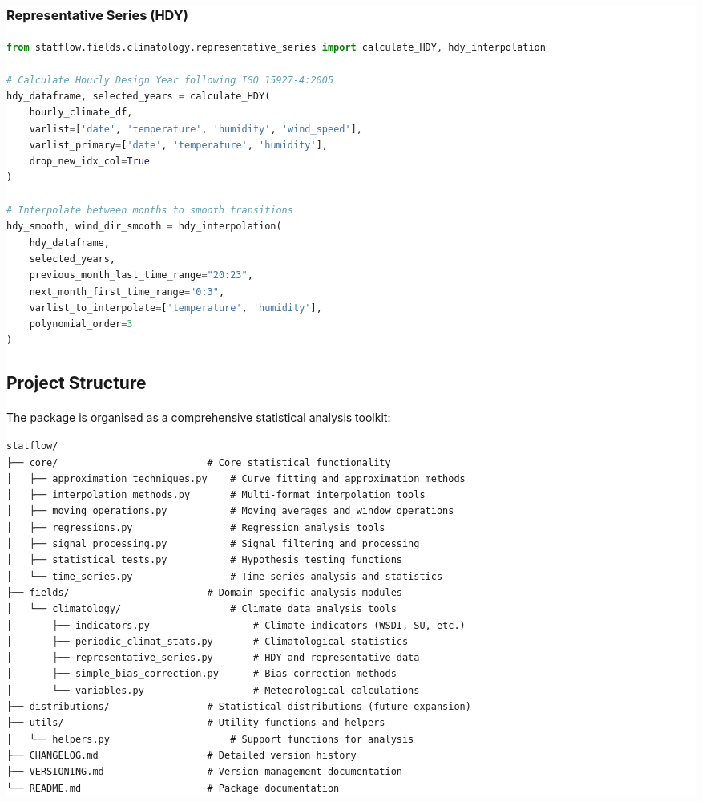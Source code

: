 ### Representative Series (HDY)

```python
from statflow.fields.climatology.representative_series import calculate_HDY, hdy_interpolation

# Calculate Hourly Design Year following ISO 15927-4:2005
hdy_dataframe, selected_years = calculate_HDY(
    hourly_climate_df,
    varlist=['date', 'temperature', 'humidity', 'wind_speed'],
    varlist_primary=['date', 'temperature', 'humidity'],
    drop_new_idx_col=True
)

# Interpolate between months to smooth transitions
hdy_smooth, wind_dir_smooth = hdy_interpolation(
    hdy_dataframe,
    selected_years,
    previous_month_last_time_range="20:23",
    next_month_first_time_range="0:3",
    varlist_to_interpolate=['temperature', 'humidity'],
    polynomial_order=3
)
```

## Project Structure

The package is organised as a comprehensive statistical analysis toolkit:

```text
statflow/
├── core/                          # Core statistical functionality
│   ├── approximation_techniques.py    # Curve fitting and approximation methods
│   ├── interpolation_methods.py       # Multi-format interpolation tools
│   ├── moving_operations.py           # Moving averages and window operations
│   ├── regressions.py                 # Regression analysis tools
│   ├── signal_processing.py           # Signal filtering and processing
│   ├── statistical_tests.py           # Hypothesis testing functions
│   └── time_series.py                 # Time series analysis and statistics
├── fields/                        # Domain-specific analysis modules
│   └── climatology/                   # Climate data analysis tools
│       ├── indicators.py                  # Climate indicators (WSDI, SU, etc.)
│       ├── periodic_climat_stats.py       # Climatological statistics
│       ├── representative_series.py       # HDY and representative data
│       ├── simple_bias_correction.py      # Bias correction methods
│       └── variables.py                   # Meteorological calculations
├── distributions/                 # Statistical distributions (future expansion)
├── utils/                         # Utility functions and helpers
│   └── helpers.py                     # Support functions for analysis
├── CHANGELOG.md                   # Detailed version history
├── VERSIONING.md                  # Version management documentation
└── README.md                      # Package documentation
```
